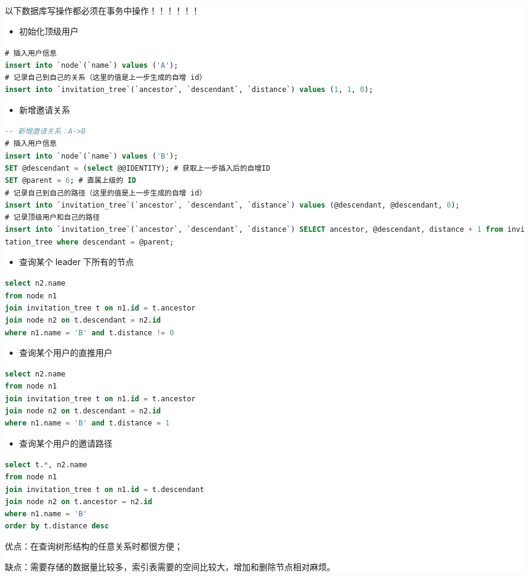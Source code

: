 以下数据库写操作都必须在事务中操作！！！！！！

- 初始化顶级用户

```sql
# 插入用户信息
insert into `node`(`name`) values ('A');
# 记录自己到自己的关系（这里的值是上一步生成的自增 id）
insert into `invitation_tree`(`ancestor`, `descendant`, `distance`) values (1, 1, 0);
```

- 新增邀请关系

```sql
-- 新增邀请关系：A->B
# 插入用户信息
insert into `node`(`name`) values ('B');
SET @descendant = (select @@IDENTITY); # 获取上一步插入后的自增ID
SET @parent = 6; # 直属上级的 ID
# 记录自己到自己的路径（这里的值是上一步生成的自增 id）
insert into `invitation_tree`(`ancestor`, `descendant`, `distance`) values (@descendant, @descendant, 0);
# 记录顶级用户和自己的路径
insert into `invitation_tree`(`ancestor`, `descendant`, `distance`) SELECT ancestor, @descendant, distance + 1 from invitation_tree where descendant = @parent;
```

- 查询某个 leader 下所有的节点

```sql
select n2.name
from node n1
join invitation_tree t on n1.id = t.ancestor
join node n2 on t.descendant = n2.id
where n1.name = 'B' and t.distance != 0
```

- 查询某个用户的直推用户

```sql
select n2.name
from node n1
join invitation_tree t on n1.id = t.ancestor
join node n2 on t.descendant = n2.id
where n1.name = 'B' and t.distance = 1
```

- 查询某个用户的邀请路径

```sql
select t.*, n2.name
from node n1
join invitation_tree t on n1.id = t.descendant
join node n2 on t.ancestor = n2.id
where n1.name = 'B'
order by t.distance desc
```

优点：在查询树形结构的任意关系时都很方便；

缺点：需要存储的数据量比较多，索引表需要的空间比较大，增加和删除节点相对麻烦。